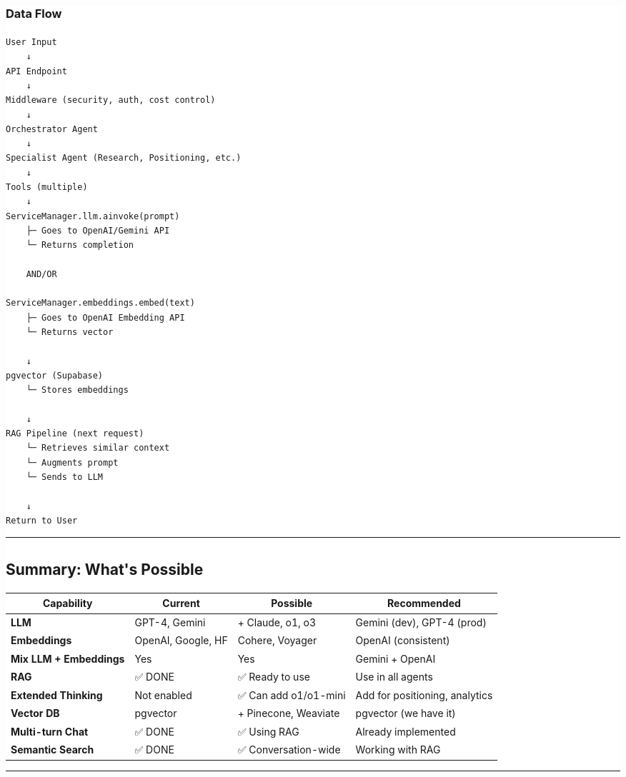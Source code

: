 ### Data Flow

```
User Input
    ↓
API Endpoint
    ↓
Middleware (security, auth, cost control)
    ↓
Orchestrator Agent
    ↓
Specialist Agent (Research, Positioning, etc.)
    ↓
Tools (multiple)
    ↓
ServiceManager.llm.ainvoke(prompt)
    ├─ Goes to OpenAI/Gemini API
    └─ Returns completion

    AND/OR

ServiceManager.embeddings.embed(text)
    ├─ Goes to OpenAI Embedding API
    └─ Returns vector

    ↓
pgvector (Supabase)
    └─ Stores embeddings

    ↓
RAG Pipeline (next request)
    └─ Retrieves similar context
    └─ Augments prompt
    └─ Sends to LLM

    ↓
Return to User
```

---

## Summary: What's Possible

| Capability | Current | Possible | Recommended |
|-----------|---------|----------|-------------|
| **LLM** | GPT-4, Gemini | + Claude, o1, o3 | Gemini (dev), GPT-4 (prod) |
| **Embeddings** | OpenAI, Google, HF | Cohere, Voyager | OpenAI (consistent) |
| **Mix LLM + Embeddings** | Yes | Yes | Gemini + OpenAI |
| **RAG** | ✅ DONE | ✅ Ready to use | Use in all agents |
| **Extended Thinking** | Not enabled | ✅ Can add o1/o1-mini | Add for positioning, analytics |
| **Vector DB** | pgvector | + Pinecone, Weaviate | pgvector (we have it) |
| **Multi-turn Chat** | ✅ DONE | ✅ Using RAG | Already implemented |
| **Semantic Search** | ✅ DONE | ✅ Conversation-wide | Working with RAG |

---